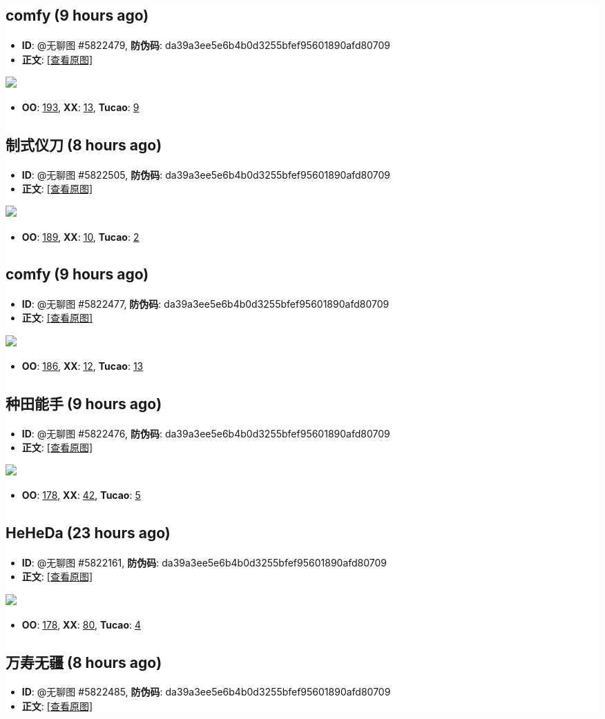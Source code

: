 ## comfy (9 hours ago) 

- **ID**: @无聊图 #5822479, **防伪码**: da39a3ee5e6b4b0d3255bfef95601890afd80709
- **正文**: [[查看原图]](//img.toto.im/large/533cfefcgy1hx1zz20it5j20s60u0tdt.jpg)  

![](https://img.toto.im/mw600/533cfefcgy1hx1zz20it5j20s60u0tdt.jpg)
- **OO**: [193](https://jandan.net/t/5822479#tucao-like), **XX**: [13](https://jandan.net/t/5822479#tucao-unlike), **Tucao**: [9](https://jandan.net/t/5822479#tucao-list)

## 制式仪刀 (8 hours ago) 

- **ID**: @无聊图 #5822505, **防伪码**: da39a3ee5e6b4b0d3255bfef95601890afd80709
- **正文**: [[查看原图]](//img.toto.im/large/008F0GIEly1hx2qj6o6asj30ja16g43i.jpg)  

![](https://img.toto.im/mw600/008F0GIEly1hx2qj6o6asj30ja16g43i.jpg)
- **OO**: [189](https://jandan.net/t/5822505#tucao-like), **XX**: [10](https://jandan.net/t/5822505#tucao-unlike), **Tucao**: [2](https://jandan.net/t/5822505#tucao-list)

## comfy (9 hours ago) 

- **ID**: @无聊图 #5822477, **防伪码**: da39a3ee5e6b4b0d3255bfef95601890afd80709
- **正文**: [[查看原图]](//img.toto.im/large/006QKpwKly1hx1n4pf1b0j30wr1ewaio.jpg)  

![](https://img.toto.im/mw600/006QKpwKly1hx1n4pf1b0j30wr1ewaio.jpg)
- **OO**: [186](https://jandan.net/t/5822477#tucao-like), **XX**: [12](https://jandan.net/t/5822477#tucao-unlike), **Tucao**: [13](https://jandan.net/t/5822477#tucao-list)

## 种田能手 (9 hours ago) 

- **ID**: @无聊图 #5822476, **防伪码**: da39a3ee5e6b4b0d3255bfef95601890afd80709
- **正文**: [[查看原图]](//img.toto.im/large/008F0GIEly1hx2p3b9futj30u00y8mzq.jpg)  

![](https://img.toto.im/mw600/008F0GIEly1hx2p3b9futj30u00y8mzq.jpg)
- **OO**: [178](https://jandan.net/t/5822476#tucao-like), **XX**: [42](https://jandan.net/t/5822476#tucao-unlike), **Tucao**: [5](https://jandan.net/t/5822476#tucao-list)

## HeHeDa (23 hours ago) 

- **ID**: @无聊图 #5822161, **防伪码**: da39a3ee5e6b4b0d3255bfef95601890afd80709
- **正文**: [[查看原图]](//img.toto.im/large/008F0GIEly1hx1z3p812fj30jk0um42d.jpg)  

![](https://img.toto.im/mw600/008F0GIEly1hx1z3p812fj30jk0um42d.jpg)
- **OO**: [178](https://jandan.net/t/5822161#tucao-like), **XX**: [80](https://jandan.net/t/5822161#tucao-unlike), **Tucao**: [4](https://jandan.net/t/5822161#tucao-list)

## 万寿无疆 (8 hours ago) 

- **ID**: @无聊图 #5822485, **防伪码**: da39a3ee5e6b4b0d3255bfef95601890afd80709
- **正文**: [[查看原图]](//img.toto.im/large/008F0GIEly1hx2pdjcxe6j30jg0rigoe.jpg)  
